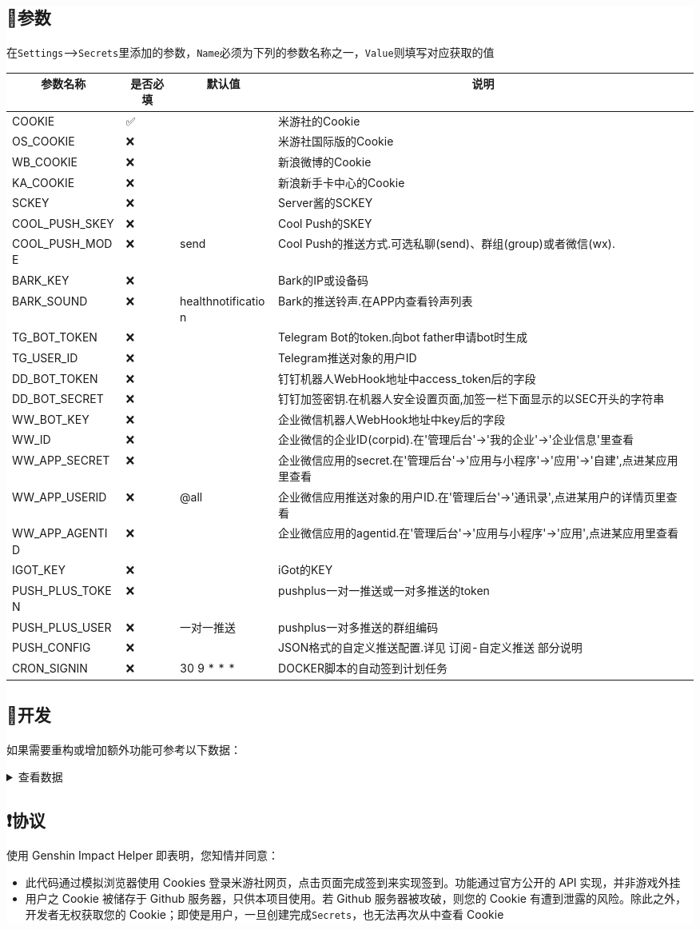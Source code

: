 ## 🧬参数

在`Settings`-->`Secrets`里添加的参数，`Name`必须为下列的参数名称之一，`Value`则填写对应获取的值

|   参数名称         |   是否必填   |   默认值           |   说明                                                          |
|---                |---          |---                 |---                                                              |
|   COOKIE          | ✅         |                    |   米游社的Cookie                                                 |
|   OS_COOKIE          | ❌         |                    |   米游社国际版的Cookie                                                 |
|   WB_COOKIE       | ❌         |                    |   新浪微博的Cookie                                                 |
|   KA_COOKIE       | ❌         |                    |   新浪新手卡中心的Cookie                                                 |
|   SCKEY           | ❌         |                    |   Server酱的SCKEY                                                |
|   COOL_PUSH_SKEY  | ❌         |                    |   Cool Push的SKEY                                                |
|   COOL_PUSH_MODE  | ❌         | send               |   Cool Push的推送方式.可选私聊(send)、群组(group)或者微信(wx).      |
|   BARK_KEY        | ❌         |                    |   Bark的IP或设备码                                                |
|   BARK_SOUND      | ❌         | healthnotification |   Bark的推送铃声.在APP内查看铃声列表                                |
|   TG_BOT_TOKEN    | ❌         |                    |   Telegram Bot的token.向bot father申请bot时生成                    |
|   TG_USER_ID      | ❌         |                    |   Telegram推送对象的用户ID                                         |
|   DD_BOT_TOKEN    | ❌         |                    |   钉钉机器人WebHook地址中access_token后的字段                       |
|   DD_BOT_SECRET   | ❌         |                    |   钉钉加签密钥.在机器人安全设置页面,加签一栏下面显示的以SEC开头的字符串 |
|   WW_BOT_KEY      | ❌         |                    |   企业微信机器人WebHook地址中key后的字段                             |
|   WW_ID           | ❌         |                    |   企业微信的企业ID(corpid).在'管理后台'->'我的企业'->'企业信息'里查看  |
|   WW_APP_SECRET   | ❌         |                    |   企业微信应用的secret.在'管理后台'->'应用与小程序'->'应用'->'自建',点进某应用里查看|
|   WW_APP_USERID   | ❌         | @all               |   企业微信应用推送对象的用户ID.在'管理后台'->'通讯录',点进某用户的详情页里查看   |
|   WW_APP_AGENTID  | ❌         |                    |   企业微信应用的agentid.在'管理后台'->'应用与小程序'->'应用',点进某应用里查看   |
|   IGOT_KEY        | ❌         |                    |   iGot的KEY                                                         |
|   PUSH_PLUS_TOKEN | ❌         |                    |   pushplus一对一推送或一对多推送的token                               |
|   PUSH_PLUS_USER  | ❌         | 一对一推送          |   pushplus一对多推送的群组编码                                        |
|   PUSH_CONFIG     | ❌         |                    |   JSON格式的自定义推送配置.详见 订阅-自定义推送 部分说明                |
|   CRON_SIGNIN     | ❌         | 30 9 * * *         |   DOCKER脚本的自动签到计划任务                                        |

## 🔨开发

如果需要重构或增加额外功能可参考以下数据：

<details><summary>查看数据</summary></details>

## ❗️协议

使用 Genshin Impact Helper 即表明，您知情并同意：

- 此代码通过模拟浏览器使用 Cookies 登录米游社网页，点击页面完成签到来实现签到。功能通过官方公开的 API 实现，并非游戏外挂
- 用户之 Cookie 被储存于 Github 服务器，只供本项目使用。若 Github 服务器被攻破，则您的 Cookie 有遭到泄露的风险。除此之外，开发者无权获取您的 Cookie；即使是用户，一旦创建完成`Secrets`，也无法再次从中查看 Cookie
